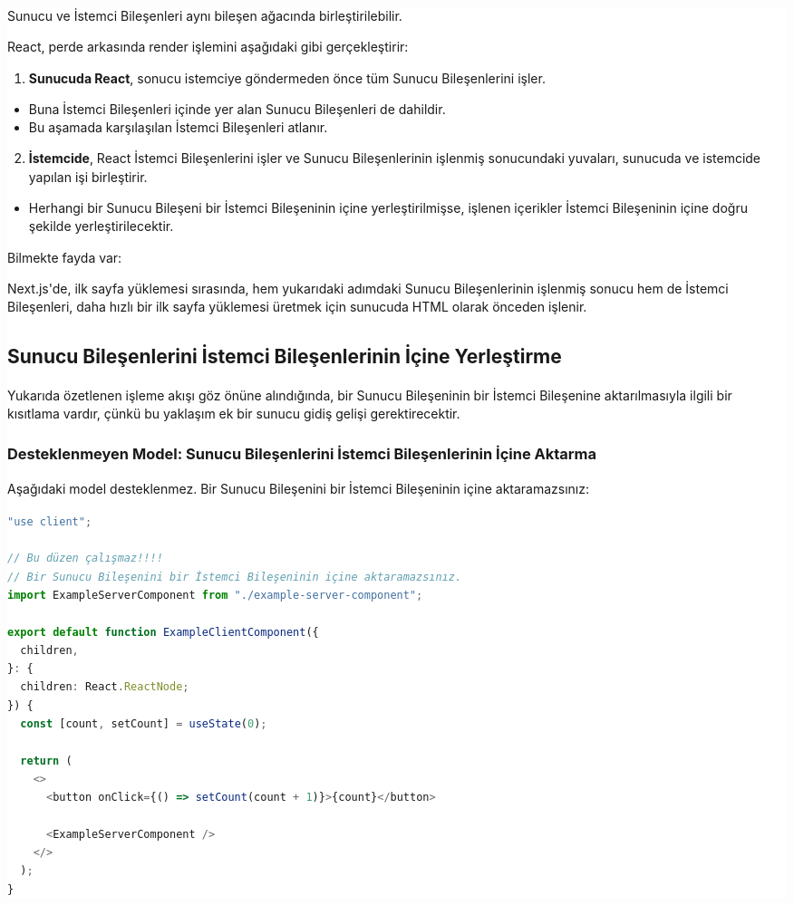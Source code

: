 Sunucu ve İstemci Bileşenleri aynı bileşen ağacında birleştirilebilir.

React, perde arkasında render işlemini aşağıdaki gibi gerçekleştirir:

1. **Sunucuda React**, sonucu istemciye göndermeden önce tüm Sunucu Bileşenlerini işler.

- Buna İstemci Bileşenleri içinde yer alan Sunucu Bileşenleri de dahildir.
- Bu aşamada karşılaşılan İstemci Bileşenleri atlanır.

2. **İstemcide**, React İstemci Bileşenlerini işler ve Sunucu Bileşenlerinin işlenmiş sonucundaki yuvaları, sunucuda ve istemcide yapılan işi birleştirir.

- Herhangi bir Sunucu Bileşeni bir İstemci Bileşeninin içine yerleştirilmişse, işlenen içerikler İstemci Bileşeninin içine doğru şekilde yerleştirilecektir.

Bilmekte fayda var:

Next.js'de, ilk sayfa yüklemesi sırasında, hem yukarıdaki adımdaki Sunucu Bileşenlerinin işlenmiş sonucu hem de İstemci Bileşenleri, daha hızlı bir ilk sayfa yüklemesi üretmek için sunucuda HTML olarak önceden işlenir.

## Sunucu Bileşenlerini İstemci Bileşenlerinin İçine Yerleştirme

Yukarıda özetlenen işleme akışı göz önüne alındığında, bir Sunucu Bileşeninin bir İstemci Bileşenine aktarılmasıyla ilgili bir kısıtlama vardır, çünkü bu yaklaşım ek bir sunucu gidiş gelişi gerektirecektir.

### Desteklenmeyen Model: Sunucu Bileşenlerini İstemci Bileşenlerinin İçine Aktarma

Aşağıdaki model desteklenmez. Bir Sunucu Bileşenini bir İstemci Bileşeninin içine aktaramazsınız:

```typescript
"use client";

// Bu düzen çalışmaz!!!!
// Bir Sunucu Bileşenini bir İstemci Bileşeninin içine aktaramazsınız.
import ExampleServerComponent from "./example-server-component";

export default function ExampleClientComponent({
  children,
}: {
  children: React.ReactNode;
}) {
  const [count, setCount] = useState(0);

  return (
    <>
      <button onClick={() => setCount(count + 1)}>{count}</button>

      <ExampleServerComponent />
    </>
  );
}
```
